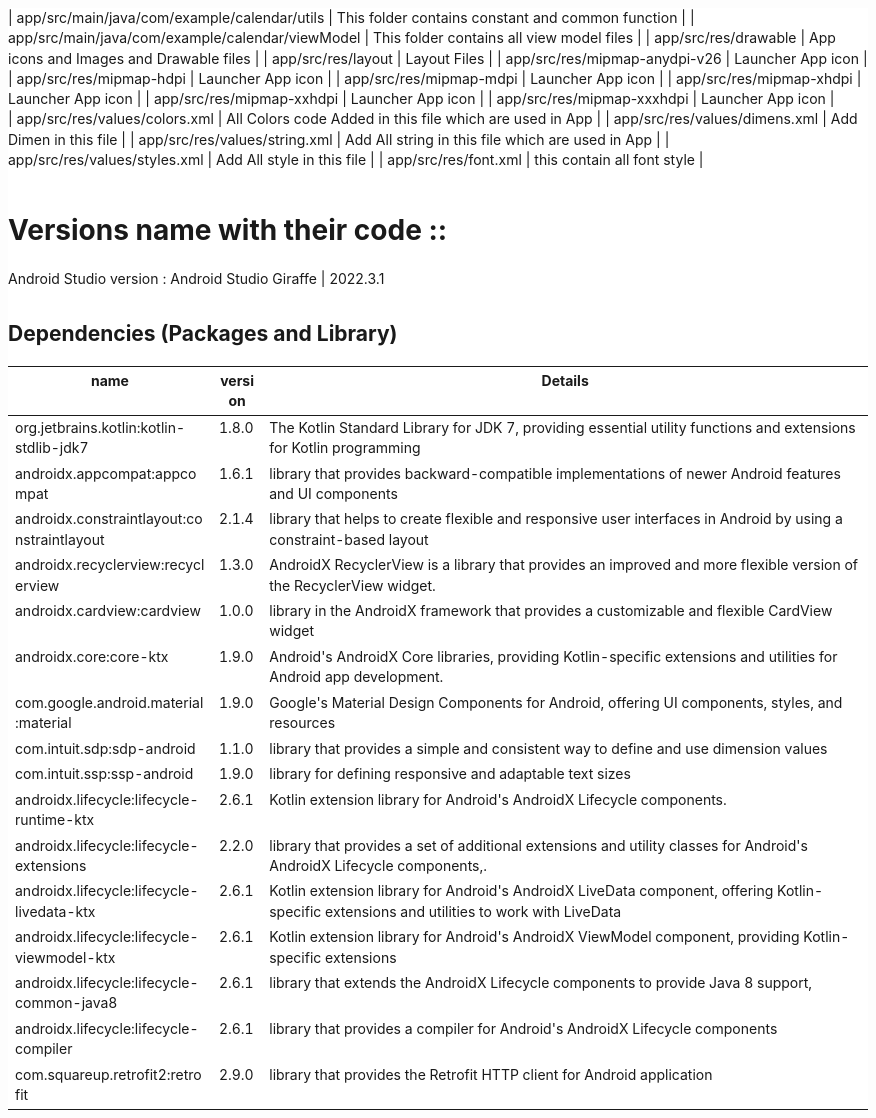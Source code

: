 | app/src/main/java/com/example/calendar/utils       | This folder contains constant and common function        |
| app/src/main/java/com/example/calendar/viewModel   | This folder contains all view model files                |
| app/src/res/drawable                               | App icons and Images and Drawable files                  |
| app/src/res/layout                                 | Layout Files                                             |
| app/src/res/mipmap-anydpi-v26                      | Launcher App icon                                        |
| app/src/res/mipmap-hdpi                            | Launcher App icon                                        |
| app/src/res/mipmap-mdpi                            | Launcher App icon                                        |
| app/src/res/mipmap-xhdpi                           | Launcher App icon                                        | 
| app/src/res/mipmap-xxhdpi                          | Launcher App icon                                        |
| app/src/res/mipmap-xxxhdpi                         | Launcher App icon                                        |  
| app/src/res/values/colors.xml                      | All Colors code Added in this file which are used in App |
| app/src/res/values/dimens.xml                      | Add Dimen in this file                                   |
| app/src/res/values/string.xml                      | Add All string in this file which are used in App        |
| app/src/res/values/styles.xml                      | Add All style in this file                               |
| app/src/res/font.xml                               | this contain all font style                              |
 


# Versions name with their code ::
Android Studio version : Android Studio Giraffe | 2022.3.1

## Dependencies (Packages and Library)

| name                                         | version       | Details                                                                                                                                       |
|----------------------------------------------|---------------|-----------------------------------------------------------------------------------------------------------------------------------------------|
| org.jetbrains.kotlin:kotlin-stdlib-jdk7      | 1.8.0         | The Kotlin Standard Library for JDK 7, providing essential utility functions and extensions for Kotlin programming                            |
| androidx.appcompat:appcompat                 | 1.6.1         | library that provides backward-compatible implementations of newer Android features and UI components                                         |
| androidx.constraintlayout:constraintlayout   | 2.1.4         | library that helps to create flexible and responsive user interfaces in Android by using a constraint-based layout                            |
| androidx.recyclerview:recyclerview           | 1.3.0         | AndroidX RecyclerView is a library that provides an improved and more flexible version of the RecyclerView widget.                            |  
| androidx.cardview:cardview                   | 1.0.0         | library in the AndroidX framework that provides a customizable and flexible CardView widget                                                   |
| androidx.core:core-ktx                       | 1.9.0         | Android's AndroidX Core libraries, providing Kotlin-specific extensions and utilities for Android app development.                            |
| com.google.android.material:material         | 1.9.0         | Google's Material Design Components for Android, offering UI components, styles, and resources                                                |
| com.intuit.sdp:sdp-android                   | 1.1.0         | library that provides a simple and consistent way to define and use dimension values                                                          |
| com.intuit.ssp:ssp-android                   | 1.9.0         | library for defining responsive and adaptable text sizes                                                                                      |
| androidx.lifecycle:lifecycle-runtime-ktx     | 2.6.1         | Kotlin extension library for Android's AndroidX Lifecycle components.                                                                         |
| androidx.lifecycle:lifecycle-extensions      | 2.2.0         | library that provides a set of additional extensions and utility classes for Android's AndroidX Lifecycle components,.                        |
| androidx.lifecycle:lifecycle-livedata-ktx    | 2.6.1         | Kotlin extension library for Android's AndroidX LiveData component, offering Kotlin-specific extensions and utilities to work with LiveData   |
| androidx.lifecycle:lifecycle-viewmodel-ktx   | 2.6.1         | Kotlin extension library for Android's AndroidX ViewModel component, providing Kotlin-specific extensions                                     |
| androidx.lifecycle:lifecycle-common-java8    | 2.6.1         | library that extends the AndroidX Lifecycle components to provide Java 8 support,                                                             |
| androidx.lifecycle:lifecycle-compiler        | 2.6.1         | library that provides a compiler for Android's AndroidX Lifecycle components                                                                  |
| com.squareup.retrofit2:retrofit              | 2.9.0         | library that provides the Retrofit HTTP client for Android application                                                                        |